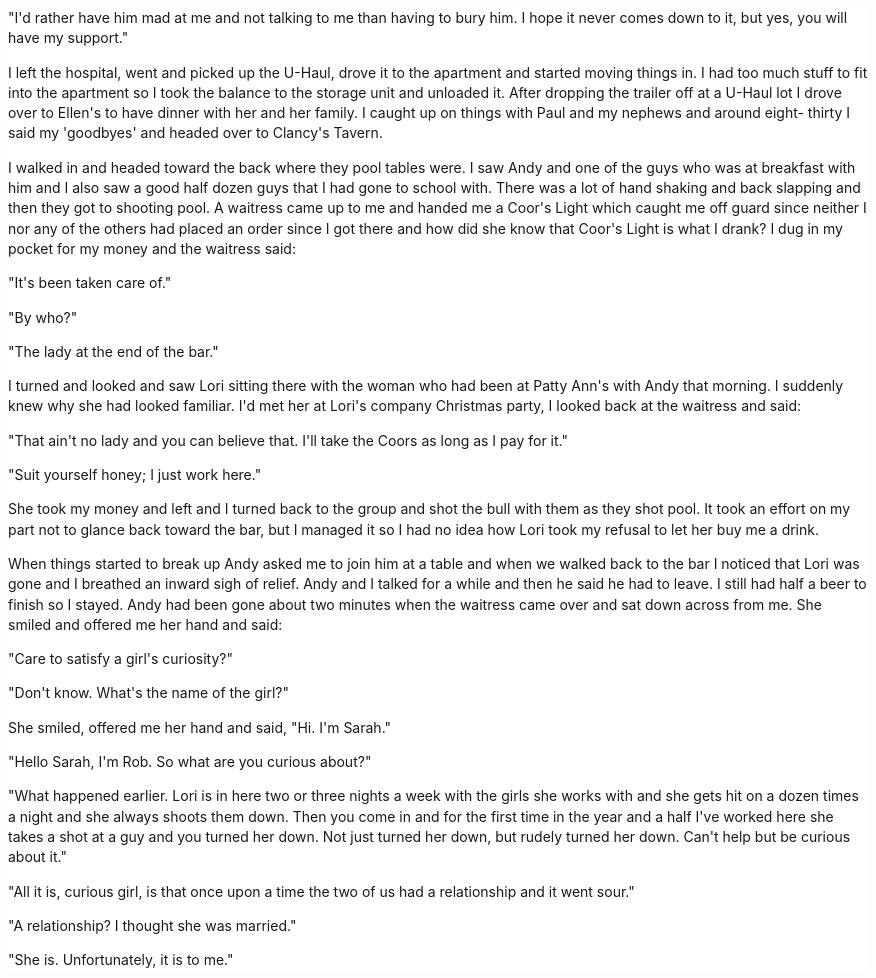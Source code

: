 "I'd rather have him mad at me and not talking to me than having to bury him. I hope it never comes down to it, but yes, you will have my support." 

I left the hospital, went and picked up the U-Haul, drove it to the apartment and started moving things in. I had too much stuff to fit into the apartment so I took the balance to the storage unit and unloaded it. After dropping the trailer off at a U-Haul lot I drove over to Ellen's to have dinner with her and her family. I caught up on things with Paul and my nephews and around eight- thirty I said my 'goodbyes' and headed over to Clancy's Tavern. 

I walked in and headed toward the back where they pool tables were. I saw Andy and one of the guys who was at breakfast with him and I also saw a good half dozen guys that I had gone to school with. There was a lot of hand shaking and back slapping and then they got to shooting pool. A waitress came up to me and handed me a Coor's Light which caught me off guard since neither I nor any of the others had placed an order since I got there and how did she know that Coor's Light is what I drank? I dug in my pocket for my money and the waitress said: 

"It's been taken care of." 

"By who?" 

"The lady at the end of the bar." 

I turned and looked and saw Lori sitting there with the woman who had been at Patty Ann's with Andy that morning. I suddenly knew why she had looked familiar. I'd met her at Lori's company Christmas party, I looked back at the waitress and said: 

"That ain't no lady and you can believe that. I'll take the Coors as long as I pay for it." 

"Suit yourself honey; I just work here." 

She took my money and left and I turned back to the group and shot the bull with them as they shot pool. It took an effort on my part not to glance back toward the bar, but I managed it so I had no idea how Lori took my refusal to let her buy me a drink. 

When things started to break up Andy asked me to join him at a table and when we walked back to the bar I noticed that Lori was gone and I breathed an inward sigh of relief. Andy and I talked for a while and then he said he had to leave. I still had half a beer to finish so I stayed. Andy had been gone about two minutes when the waitress came over and sat down across from me. She smiled and offered me her hand and said: 

"Care to satisfy a girl's curiosity?" 

"Don't know. What's the name of the girl?" 

She smiled, offered me her hand and said, "Hi. I'm Sarah." 

"Hello Sarah, I'm Rob. So what are you curious about?" 

"What happened earlier. Lori is in here two or three nights a week with the girls she works with and she gets hit on a dozen times a night and she always shoots them down. Then you come in and for the first time in the year and a half I've worked here she takes a shot at a guy and you turned her down. Not just turned her down, but rudely turned her down. Can't help but be curious about it." 

"All it is, curious girl, is that once upon a time the two of us had a relationship and it went sour." 

"A relationship? I thought she was married." 

"She is. Unfortunately, it is to me." 

